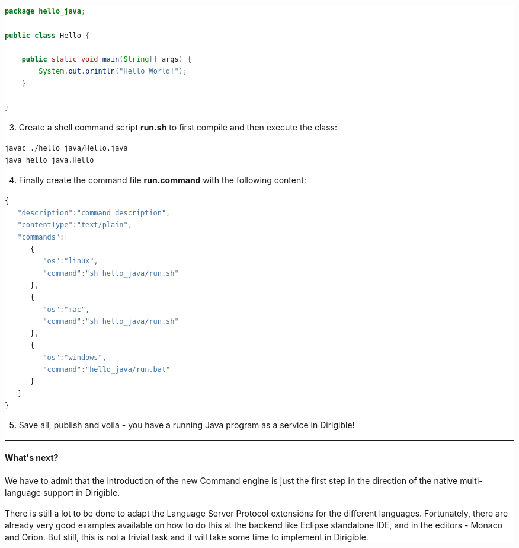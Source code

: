 ```java
package hello_java;

public class Hello {
	
	public static void main(String[] args) {
		System.out.println("Hello World!");
	}
	
}
```

3. Create a shell command script **run.sh** to first compile and then execute the class:

```
javac ./hello_java/Hello.java
java hello_java.Hello
```

4. Finally create the command file **run.command** with the following content:

```javascript
{
   "description":"command description",
   "contentType":"text/plain",
   "commands":[
      {
         "os":"linux",
         "command":"sh hello_java/run.sh"
      },
      {
         "os":"mac",
         "command":"sh hello_java/run.sh"
      },
      {
         "os":"windows",
         "command":"hello_java/run.bat"
      }
   ]
}
```

5. Save all, publish and voila - you have a running Java program as a service in Dirigible!



---

#### What's next?

We have to admit that the introduction of the new Command engine is just the first step in the direction of the native multi-language support in Dirigible.

There is still a lot to be done to adapt the Language Server Protocol extensions for the different languages. Fortunately, there are already very good examples available on how to do this at the backend like Eclipse standalone IDE, and in the editors - Monaco and Orion. But still, this is not a trivial task and it will take some time to implement in Dirigible.
